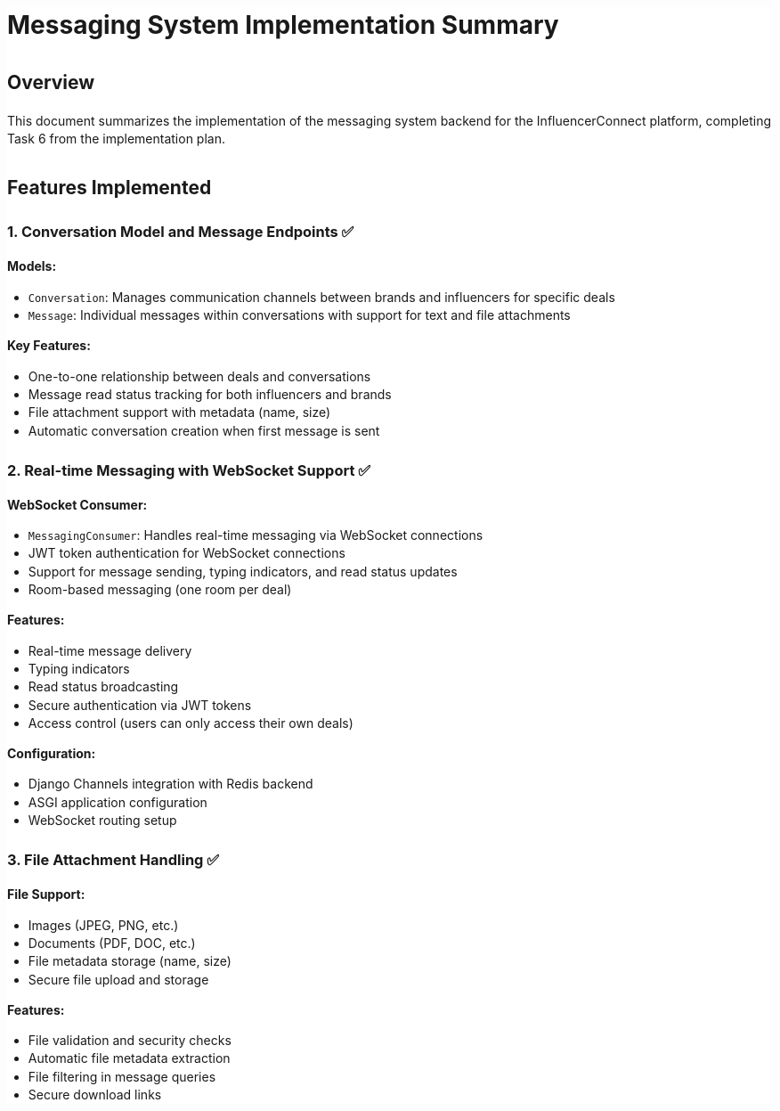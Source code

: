 # Messaging System Implementation Summary

## Overview

This document summarizes the implementation of the messaging system backend for the InfluencerConnect platform, completing Task 6 from the implementation plan.

## Features Implemented

### 1. Conversation Model and Message Endpoints ✅

**Models:**
- `Conversation`: Manages communication channels between brands and influencers for specific deals
- `Message`: Individual messages within conversations with support for text and file attachments

**Key Features:**
- One-to-one relationship between deals and conversations
- Message read status tracking for both influencers and brands
- File attachment support with metadata (name, size)
- Automatic conversation creation when first message is sent

### 2. Real-time Messaging with WebSocket Support ✅

**WebSocket Consumer:**
- `MessagingConsumer`: Handles real-time messaging via WebSocket connections
- JWT token authentication for WebSocket connections
- Support for message sending, typing indicators, and read status updates
- Room-based messaging (one room per deal)

**Features:**
- Real-time message delivery
- Typing indicators
- Read status broadcasting
- Secure authentication via JWT tokens
- Access control (users can only access their own deals)

**Configuration:**
- Django Channels integration with Redis backend
- ASGI application configuration
- WebSocket routing setup

### 3. File Attachment Handling ✅

**File Support:**
- Images (JPEG, PNG, etc.)
- Documents (PDF, DOC, etc.)
- File metadata storage (name, size)
- Secure file upload and storage

**Features:**
- File validation and security checks
- Automatic file metadata extraction
- File filtering in message queries
- Secure download links
